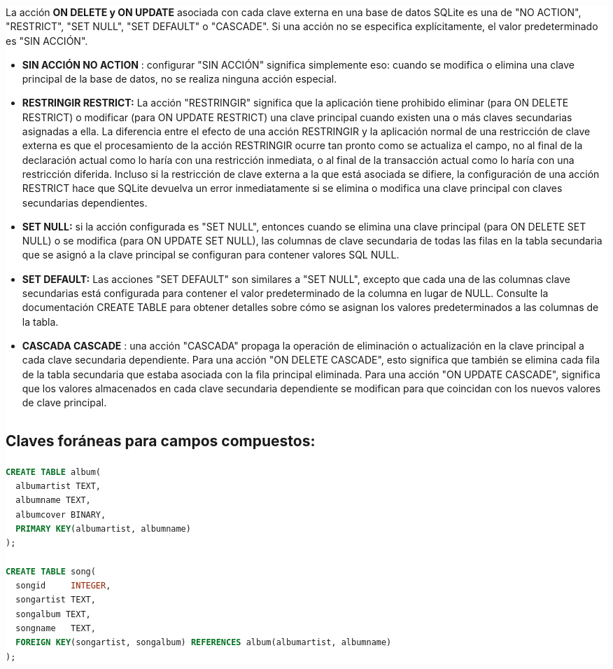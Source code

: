 La acción **ON DELETE y ON UPDATE**  asociada con cada clave externa en una base de datos SQLite es una de "NO ACTION", "RESTRICT", "SET NULL", "SET DEFAULT" o "CASCADE". Si una acción no se especifica explícitamente, el valor predeterminado es "SIN ACCIÓN".

* **SIN ACCIÓN NO ACTION** : configurar "SIN ACCIÓN" significa simplemente eso: cuando se modifica o elimina una clave principal de la base de datos, no se realiza ninguna acción especial.

* **RESTRINGIR RESTRICT:** La acción "RESTRINGIR" significa que la aplicación tiene prohibido eliminar (para  ON DELETE RESTRICT) o modificar (para ON UPDATE RESTRICT) una clave principal cuando existen una o más claves secundarias asignadas a ella. La diferencia entre el efecto de una acción RESTRINGIR y la aplicación normal de una restricción de clave externa es que el procesamiento de la acción RESTRINGIR ocurre tan pronto como se actualiza el campo, no al final de la declaración actual como lo haría con una restricción inmediata, o al final de la transacción actual como lo haría con una restricción diferida. Incluso si la restricción de clave externa a la que está asociada se difiere, la configuración de una acción RESTRICT hace que SQLite devuelva un error inmediatamente si se elimina o modifica una clave principal con claves secundarias dependientes.

* **SET NULL:** si la acción configurada es "SET NULL", entonces cuando se elimina una clave principal (para ON DELETE SET NULL) o se modifica (para ON UPDATE SET NULL), las columnas de clave secundaria de todas las filas en la tabla secundaria que se asignó a la clave principal se configuran para contener valores SQL NULL.

* **SET DEFAULT:** Las acciones "SET DEFAULT" son similares a "SET NULL", excepto que cada una de las columnas clave secundarias está configurada para contener el valor predeterminado de la columna en lugar de NULL. Consulte la documentación CREATE TABLE para obtener detalles sobre cómo se asignan los valores predeterminados a las columnas de la tabla.

* **CASCADA CASCADE** : una acción "CASCADA" propaga la operación de eliminación o actualización en la clave principal a cada clave secundaria dependiente. Para una acción "ON DELETE CASCADE", esto significa que también se elimina cada fila de la tabla secundaria que estaba asociada con la fila principal eliminada. Para una acción "ON UPDATE CASCADE", significa que los valores almacenados en cada clave secundaria dependiente se modifican para que coincidan con los nuevos valores de clave principal.


## Claves foráneas para campos compuestos:

``` sql
CREATE TABLE album(
  albumartist TEXT,
  albumname TEXT,
  albumcover BINARY,
  PRIMARY KEY(albumartist, albumname)
);

CREATE TABLE song(
  songid     INTEGER,
  songartist TEXT,
  songalbum TEXT,
  songname   TEXT,
  FOREIGN KEY(songartist, songalbum) REFERENCES album(albumartist, albumname)
);

```

